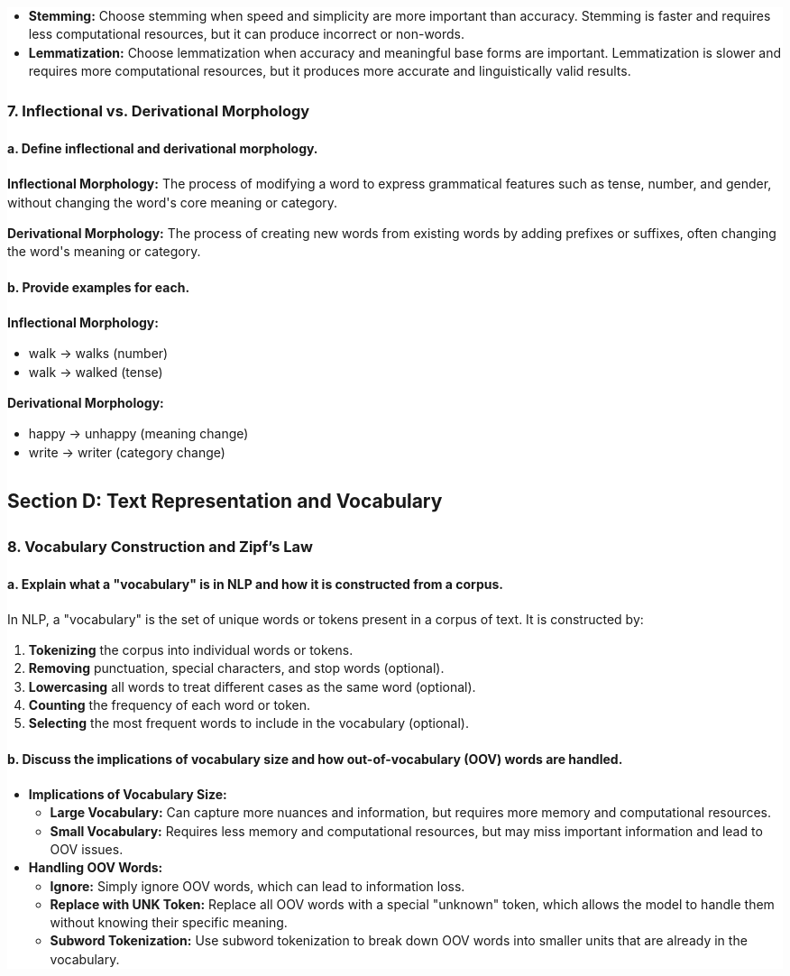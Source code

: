 *   **Stemming:** Choose stemming when speed and simplicity are more important than accuracy. Stemming is faster and requires less computational resources, but it can produce incorrect or non-words.
*   **Lemmatization:** Choose lemmatization when accuracy and meaningful base forms are important. Lemmatization is slower and requires more computational resources, but it produces more accurate and linguistically valid results.

### 7. Inflectional vs. Derivational Morphology

#### a. Define inflectional and derivational morphology.

**Inflectional Morphology:** The process of modifying a word to express grammatical features such as tense, number, and gender, without changing the word's core meaning or category.

**Derivational Morphology:** The process of creating new words from existing words by adding prefixes or suffixes, often changing the word's meaning or category.

#### b. Provide examples for each.

**Inflectional Morphology:**

*   walk -> walks (number)
*   walk -> walked (tense)

**Derivational Morphology:**

*   happy -> unhappy (meaning change)
*   write -> writer (category change)

## Section D: Text Representation and Vocabulary

### 8. Vocabulary Construction and Zipf’s Law

#### a. Explain what a "vocabulary" is in NLP and how it is constructed from a corpus.

In NLP, a "vocabulary" is the set of unique words or tokens present in a corpus of text. It is constructed by:

1.  **Tokenizing** the corpus into individual words or tokens.
2.  **Removing** punctuation, special characters, and stop words (optional).
3.  **Lowercasing** all words to treat different cases as the same word (optional).
4.  **Counting** the frequency of each word or token.
5.  **Selecting** the most frequent words to include in the vocabulary (optional).

#### b. Discuss the implications of vocabulary size and how out-of-vocabulary (OOV) words are handled.

*   **Implications of Vocabulary Size:**
    *   **Large Vocabulary:** Can capture more nuances and information, but requires more memory and computational resources.
    *   **Small Vocabulary:** Requires less memory and computational resources, but may miss important information and lead to OOV issues.
*   **Handling OOV Words:**
    *   **Ignore:** Simply ignore OOV words, which can lead to information loss.
    *   **Replace with UNK Token:** Replace all OOV words with a special "unknown" token, which allows the model to handle them without knowing their specific meaning.
    *   **Subword Tokenization:** Use subword tokenization to break down OOV words into smaller units that are already in the vocabulary.
